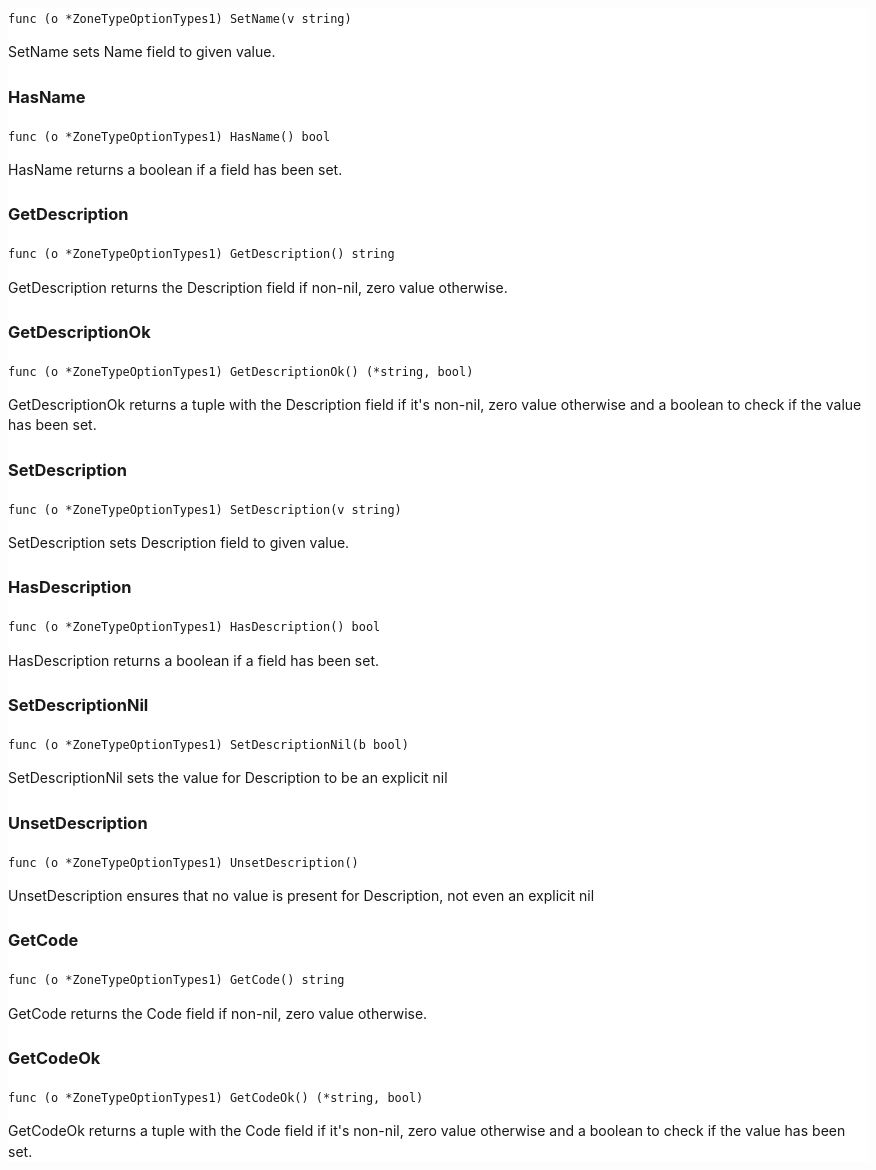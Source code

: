 `func (o *ZoneTypeOptionTypes1) SetName(v string)`

SetName sets Name field to given value.

### HasName

`func (o *ZoneTypeOptionTypes1) HasName() bool`

HasName returns a boolean if a field has been set.

### GetDescription

`func (o *ZoneTypeOptionTypes1) GetDescription() string`

GetDescription returns the Description field if non-nil, zero value otherwise.

### GetDescriptionOk

`func (o *ZoneTypeOptionTypes1) GetDescriptionOk() (*string, bool)`

GetDescriptionOk returns a tuple with the Description field if it's non-nil, zero value otherwise
and a boolean to check if the value has been set.

### SetDescription

`func (o *ZoneTypeOptionTypes1) SetDescription(v string)`

SetDescription sets Description field to given value.

### HasDescription

`func (o *ZoneTypeOptionTypes1) HasDescription() bool`

HasDescription returns a boolean if a field has been set.

### SetDescriptionNil

`func (o *ZoneTypeOptionTypes1) SetDescriptionNil(b bool)`

 SetDescriptionNil sets the value for Description to be an explicit nil

### UnsetDescription
`func (o *ZoneTypeOptionTypes1) UnsetDescription()`

UnsetDescription ensures that no value is present for Description, not even an explicit nil
### GetCode

`func (o *ZoneTypeOptionTypes1) GetCode() string`

GetCode returns the Code field if non-nil, zero value otherwise.

### GetCodeOk

`func (o *ZoneTypeOptionTypes1) GetCodeOk() (*string, bool)`

GetCodeOk returns a tuple with the Code field if it's non-nil, zero value otherwise
and a boolean to check if the value has been set.
